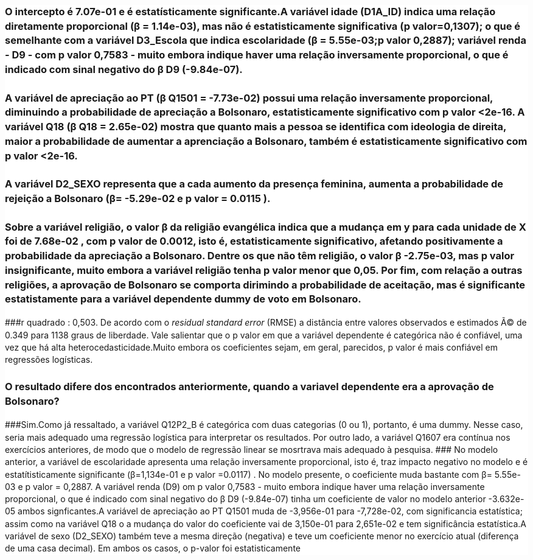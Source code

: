 ### O intercepto é 7.07e-01 e é estatísticamente significante.A variável idade (D1A\_ID) indica uma relação diretamente proporcional (β = 1.14e-03), mas não é estatisticamente significativa (p valor=0,1307); o que é semelhante com a variável D3\_Escola que indica escolaridade (β = 5.55e-03;p valor 0,2887); variável renda - D9 - com p valor 0,7583 - muito embora indique haver uma relação inversamente proporcional, o que é indicado com sinal negativo do β D9 (-9.84e-07).

### A variável de apreciação ao PT (β Q1501 = -7.73e-02) possui uma relação inversamente proporcional, diminuindo a probabilidade de apreciação a Bolsonaro, estatisticamente significativo com p valor \<2e-16. A variável Q18 (β Q18 = 2.65e-02) mostra que quanto mais a pessoa se identifica com ideologia de direita, maior a probabilidade de aumentar a aprenciação a Bolsonaro, também é estatisticamente significativo com p valor \<2e-16.

### A variável D2\_SEXO representa que a cada aumento da presença feminina, aumenta a probabilidade de rejeição a Bolsonaro (β= -5.29e-02 e p valor = 0.0115 ).

### Sobre a variável religião, o valor β da religião evangélica indica que a mudança em y para cada unidade de X foi de 7.68e-02 , com p valor de 0.0012, isto é, estatisticamente significativo, afetando positivamente a probabilidade da apreciação a Bolsonaro. Dentre os que não têm religião, o valor β -2.75e-03, mas p valor insignificante, muito embora a variável religião tenha p valor menor que 0,05. Por fim, com relação a outras religiões, a aprovação de Bolsonaro se comporta dirimindo a probabilidade de aceitação, mas é significante estatistamente para a variável dependente dummy de voto em Bolsonaro.

\#\#\#r quadrado : 0,503. De acordo com o *residual standard error*
(RMSE) a distância entre valores observados e estimados Ã© de 0.349 para
1138 graus de liberdade. Vale salientar que o p valor em que a variável
dependente é categórica não é confiável, uma vez que há alta
heterocedasticidade.Muito embora os coeficientes sejam, em geral,
parecidos, p valor é mais confiável em regressões logísticas.

### O resultado difere dos encontrados anteriormente, quando a variavel dependente era a aprovação de Bolsonaro?

\#\#\#Sim.Como já ressaltado, a variável Q12P2\_B é categórica com duas
categorias (0 ou 1), portanto, é uma dummy. Nesse caso, seria mais
adequado uma regressão logística para interpretar os resultados. Por
outro lado, a variável Q1607 era contínua nos exercícios anteriores, de
modo que o modelo de regressão linear se mosrtrava mais adequado à
pesquisa. \#\#\# No modelo anterior, a variável de escolaridade
apresenta uma relação inversamente proporcional, isto é, traz impacto
negativo no modelo e é estatítisticamente significante (β=1,134e-01 e p
valor =0.0117) . No modelo presente, o coeficiente muda bastante com β=
5.55e-03 e p valor = 0,2887. A variável renda (D9) om p valor 0,7583 -
muito embora indique haver uma relação inversamente proporcional, o que
é indicado com sinal negativo do β D9 (-9.84e-07) tinha um coeficiente
de valor no modelo anterior -3.632e-05 ambos signficantes.A variável de
apreciação ao PT Q1501 muda de -3,956e-01 para -7,728e-02, com
significancia estatística; assim como na variável Q18 o a mudança do
valor do coeficiente vai de 3,150e-01 para 2,651e-02 e tem significância
estatística.A variável de sexo (D2\_SEXO) também teve a mesma direção
(negativa) e teve um coeficiente menor no exercício atual (diferença de
uma casa decimal). Em ambos os casos, o p-valor foi estatisticamente